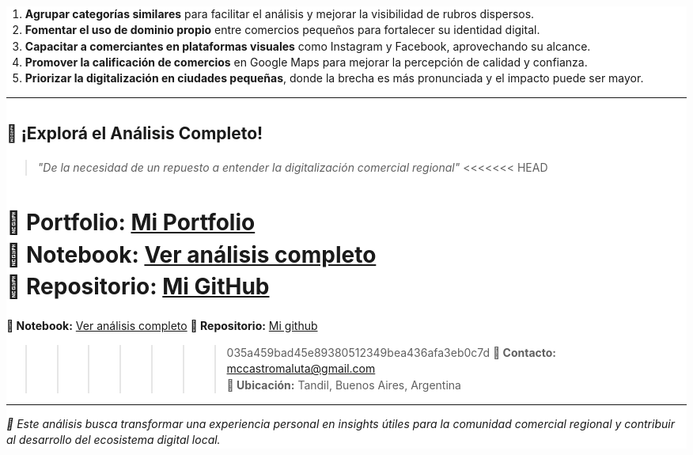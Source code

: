 1. **Agrupar categorías similares** para facilitar el análisis y mejorar la visibilidad de rubros dispersos.  
2. **Fomentar el uso de dominio propio** entre comercios pequeños para fortalecer su identidad digital.  
3. **Capacitar a comerciantes en plataformas visuales** como Instagram y Facebook, aprovechando su alcance.  
4. **Promover la calificación de comercios** en Google Maps para mejorar la percepción de calidad y confianza.  
5. **Priorizar la digitalización en ciudades pequeñas**, donde la brecha es más pronunciada y el impacto puede ser mayor.

---

## 🚀 **¡Explorá el Análisis Completo!**

> *"De la necesidad de un repuesto a entender la digitalización comercial regional"*
<<<<<<< HEAD

**💼 Portfolio:** [Mi Portfolio](https://www.datascienceportfol.io/mccastromaluta)  
**📓 Notebook:** [Ver análisis completo](https://github.com/MCCastroMaluta/Portfolio-Python-es/tree/master/Notebooks)  
**🔗 Repositorio:** [Mi GitHub](https://github.com/MCCastroMaluta/Portfolio-Python-es/tree/master)  
=======
> 
**📓 Notebook:** [Ver análisis completo](https://github.com/MCCastroMaluta/Portfolio-Python-esp-main/blob/master/Notebooks/01-Data_Preparation.ipynb)
**🔗 Repositorio:** [Mi github](https://github.com/MCCastroMaluta/Portfolio-Python-esp-main/tree/master/Notebooks)  
>>>>>>> 035a459bad45e89380512349bea436afa3eb0c7d
**📧 Contacto:** mccastromaluta@gmail.com  
**📍 Ubicación:** Tandil, Buenos Aires, Argentina

---

*📝 Este análisis busca transformar una experiencia personal en insights útiles para la comunidad comercial regional y contribuir al desarrollo del ecosistema digital local.*
